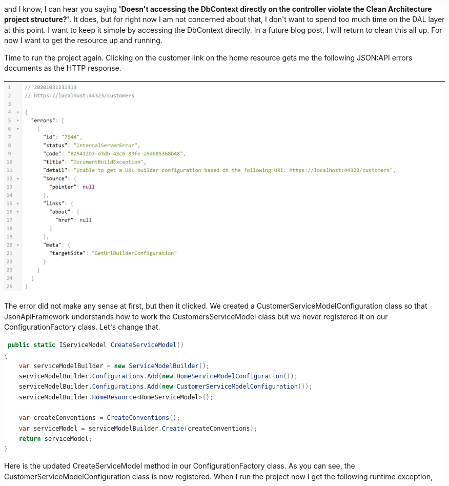 and I know, I can hear you saying **'Doesn't accessing the DbContext directly on the controller violate the Clean Architecture project structure?'**. It does, but for right now I am not concerned about that, I don't want to spend too much time on the DAL layer at this point. I want to keep it simple by accessing the DbContext directly. In a future blog post, I will return to clean this all up. For now I want to get the resource up and running.

Time to run the project again. Clicking on the customer link on the home resource gets me the following JSON:API errors documents as the HTTP response.

![Error When Clicking on Customers](/assets/img/json-api/unable-to-get-uri-builder-configuration.PNG)

The error did not make any sense at first, but then it clicked. We created a CustomerServiceModelConfiguration class so that JsonApiFramework understands how to work the CustomersServiceModel class but we never registered it on our ConfigurationFactory class. Let's change that.

```c#
 public static IServiceModel CreateServiceModel()
{
    var serviceModelBuilder = new ServiceModelBuilder();
    serviceModelBuilder.Configurations.Add(new HomeServiceModelConfiguration());
    serviceModelBuilder.Configurations.Add(new CustomerServiceModelConfiguration());
    serviceModelBuilder.HomeResource<HomeServiceModel>();

    var createConventions = CreateConventions();
    var serviceModel = serviceModelBuilder.Create(createConventions);
    return serviceModel;
}
```

Here is the updated CreateServiceModel method in our ConfigurationFactory class. As you can see, the CustomerServiceModelConfiguration class is now registered. When I run the project now I get the following runtime exception,
